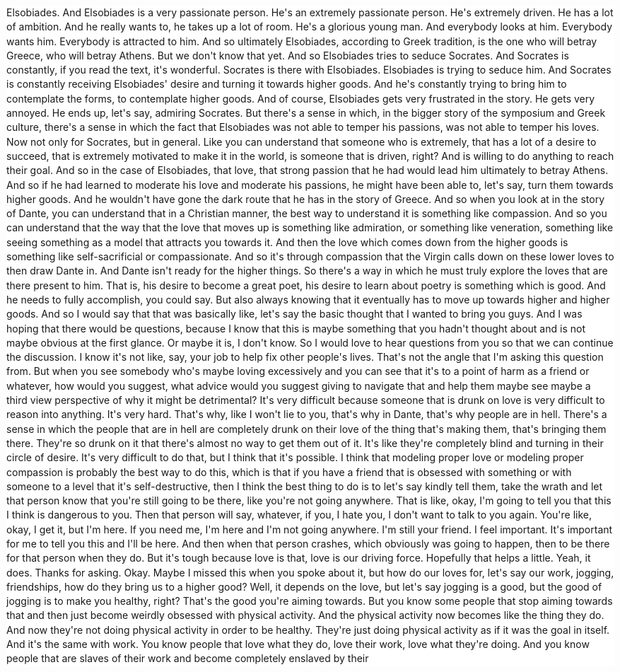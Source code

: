 Elsobiades. And Elsobiades is a very passionate person. He's an extremely passionate person. He's extremely driven. He has a lot of ambition. And he really wants to, he takes up a lot of room. He's a glorious young man. And everybody looks at him. Everybody wants him. Everybody is attracted to him. And so ultimately Elsobiades, according to Greek tradition, is the one who will betray Greece, who will betray Athens. But we don't know that yet. And so Elsobiades tries to seduce Socrates. And Socrates is constantly, if you read the text, it's wonderful. Socrates is there with Elsobiades. Elsobiades is trying to seduce him. And Socrates is constantly receiving Elsobiades' desire and turning it towards higher goods. And he's constantly trying to bring him to contemplate the forms, to contemplate higher goods. And of course, Elsobiades gets very frustrated in the story. He gets very annoyed. He ends up, let's say, admiring Socrates. But there's a sense in which, in the bigger story of the symposium and Greek culture, there's a sense in which the fact that Elsobiades was not able to temper his passions, was not able to temper his loves. Now not only for Socrates, but in general. Like you can understand that someone who is extremely, that has a lot of a desire to succeed, that is extremely motivated to make it in the world, is someone that is driven, right? And is willing to do anything to reach their goal. And so in the case of Elsobiades, that love, that strong passion that he had would lead him ultimately to betray Athens. And so if he had learned to moderate his love and moderate his passions, he might have been able to, let's say, turn them towards higher goods. And he wouldn't have gone the dark route that he has in the story of Greece. And so when you look at in the story of Dante, you can understand that in a Christian manner, the best way to understand it is something like compassion. And so you can understand that the way that the love that moves up is something like admiration, or something like veneration, something like seeing something as a model that attracts you towards it. And then the love which comes down from the higher goods is something like self-sacrificial or compassionate. And so it's through compassion that the Virgin calls down on these lower loves to then draw Dante in. And Dante isn't ready for the higher things. So there's a way in which he must truly explore the loves that are there present to him. That is, his desire to become a great poet, his desire to learn about poetry is something which is good. And he needs to fully accomplish, you could say. But also always knowing that it eventually has to move up towards higher and higher goods. And so I would say that that was basically like, let's say the basic thought that I wanted to bring you guys. And I was hoping that there would be questions, because I know that this is maybe something that you hadn't thought about and is not maybe obvious at the first glance. Or maybe it is, I don't know. So I would love to hear questions from you so that we can continue the discussion. I know it's not like, say, your job to help fix other people's lives. That's not the angle that I'm asking this question from. But when you see somebody who's maybe loving excessively and you can see that it's to a point of harm as a friend or whatever, how would you suggest, what advice would you suggest giving to navigate that and help them maybe see maybe a third view perspective of why it might be detrimental? It's very difficult because someone that is drunk on love is very difficult to reason into anything. It's very hard. That's why, like I won't lie to you, that's why in Dante, that's why people are in hell. There's a sense in which the people that are in hell are completely drunk on their love of the thing that's making them, that's bringing them there. They're so drunk on it that there's almost no way to get them out of it. It's like they're completely blind and turning in their circle of desire. It's very difficult to do that, but I think that it's possible. I think that modeling proper love or modeling proper compassion is probably the best way to do this, which is that if you have a friend that is obsessed with something or with someone to a level that it's self-destructive, then I think the best thing to do is to let's say kindly tell them, take the wrath and let that person know that you're still going to be there, like you're not going anywhere. That is like, okay, I'm going to tell you that this I think is dangerous to you. Then that person will say, whatever, if you, I hate you, I don't want to talk to you again. You're like, okay, I get it, but I'm here. If you need me, I'm here and I'm not going anywhere. I'm still your friend. I feel important. It's important for me to tell you this and I'll be here. And then when that person crashes, which obviously was going to happen, then to be there for that person when they do. But it's tough because love is that, love is our driving force. Hopefully that helps a little. Yeah, it does. Thanks for asking. Okay. Maybe I missed this when you spoke about it, but how do our loves for, let's say our work, jogging, friendships, how do they bring us to a higher good? Well, it depends on the love, but let's say jogging is a good, but the good of jogging is to make you healthy, right? That's the good you're aiming towards. But you know some people that stop aiming towards that and then just become weirdly obsessed with physical activity. And the physical activity now becomes like the thing they do. And now they're not doing physical activity in order to be healthy. They're just doing physical activity as if it was the goal in itself. And it's the same with work. You know people that love what they do, love their work, love what they're doing. And you know people that are slaves of their work and become completely enslaved by their